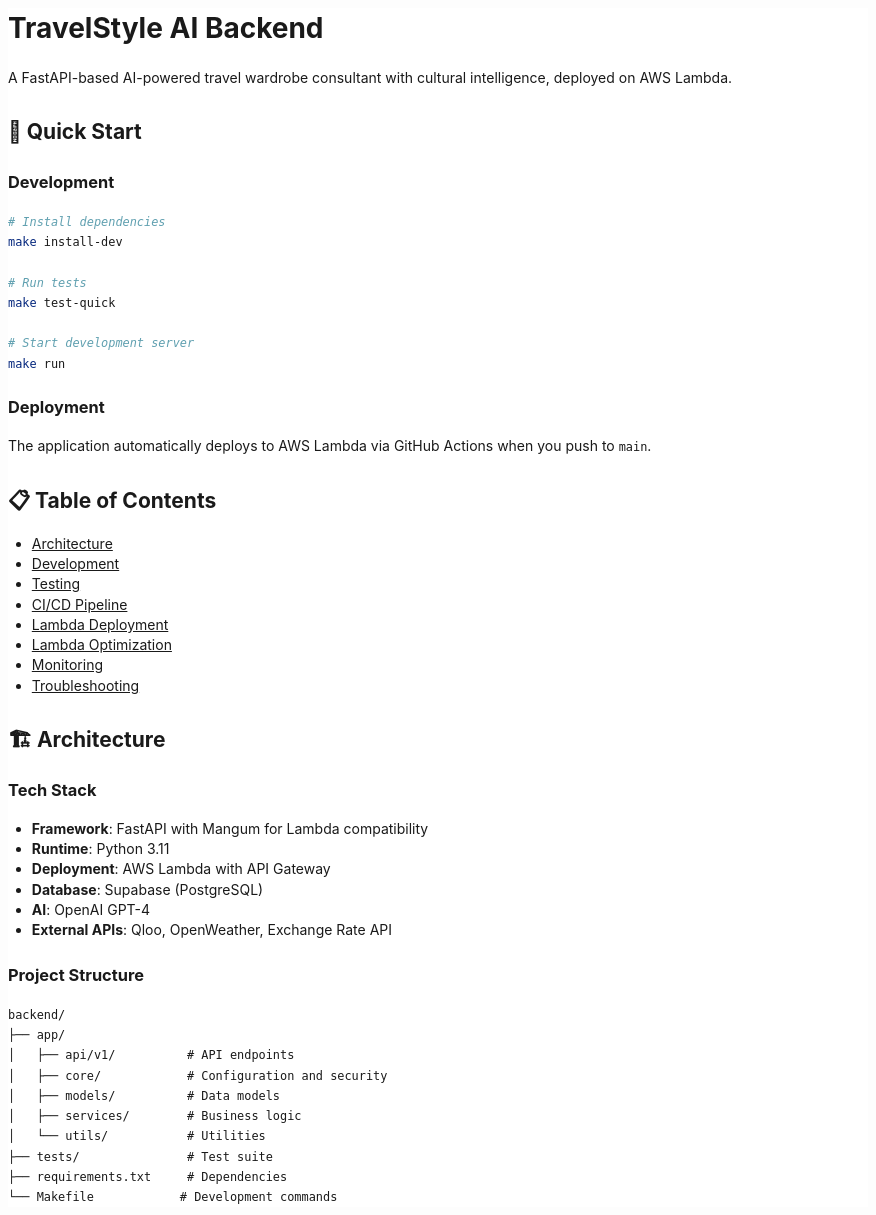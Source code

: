# TravelStyle AI Backend

A FastAPI-based AI-powered travel wardrobe consultant with cultural intelligence, deployed on AWS Lambda.

## 🚀 Quick Start

### Development
```bash
# Install dependencies
make install-dev

# Run tests
make test-quick

# Start development server
make run
```

### Deployment
The application automatically deploys to AWS Lambda via GitHub Actions when you push to `main`.

## 📋 Table of Contents

- [Architecture](#architecture)
- [Development](#development)
- [Testing](#testing)
- [CI/CD Pipeline](#cicd-pipeline)
- [Lambda Deployment](#lambda-deployment)
- [Lambda Optimization](#lambda-optimization)
- [Monitoring](#monitoring)
- [Troubleshooting](#troubleshooting)

## 🏗️ Architecture

### Tech Stack
- **Framework**: FastAPI with Mangum for Lambda compatibility
- **Runtime**: Python 3.11
- **Deployment**: AWS Lambda with API Gateway
- **Database**: Supabase (PostgreSQL)
- **AI**: OpenAI GPT-4
- **External APIs**: Qloo, OpenWeather, Exchange Rate API

### Project Structure
```
backend/
├── app/
│   ├── api/v1/          # API endpoints
│   ├── core/            # Configuration and security
│   ├── models/          # Data models
│   ├── services/        # Business logic
│   └── utils/           # Utilities
├── tests/               # Test suite
├── requirements.txt     # Dependencies
└── Makefile            # Development commands
```
